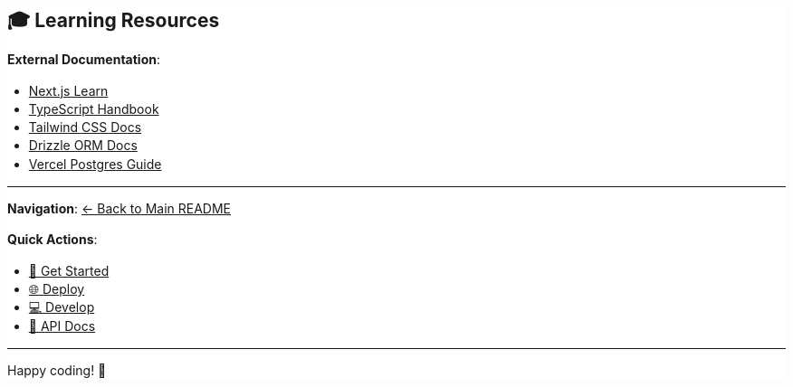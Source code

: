 
## 🎓 Learning Resources

**External Documentation**:
- [Next.js Learn](https://nextjs.org/learn)
- [TypeScript Handbook](https://www.typescriptlang.org/docs/)
- [Tailwind CSS Docs](https://tailwindcss.com/docs)
- [Drizzle ORM Docs](https://orm.drizzle.team)
- [Vercel Postgres Guide](https://vercel.com/docs/storage/vercel-postgres)

---

**Navigation**: [← Back to Main README](../README.md)

**Quick Actions**:
- [🚀 Get Started](./GETTING_STARTED.md)
- [🌐 Deploy](./VERCEL_DEPLOYMENT.md)
- [💻 Develop](./DEVELOPER_GUIDE.md)
- [📖 API Docs](./API_REFERENCE.md)

---

Happy coding! 🎉
